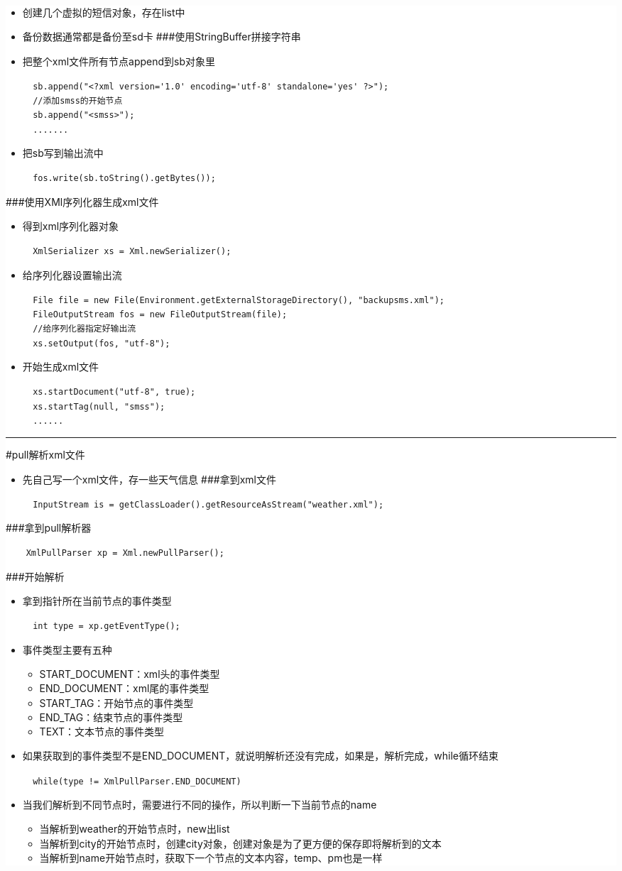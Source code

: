 * 创建几个虚拟的短信对象，存在list中
* 备份数据通常都是备份至sd卡
###使用StringBuffer拼接字符串
* 把整个xml文件所有节点append到sb对象里

        sb.append("<?xml version='1.0' encoding='utf-8' standalone='yes' ?>");
        //添加smss的开始节点
        sb.append("<smss>");
        .......
* 把sb写到输出流中

        fos.write(sb.toString().getBytes());

###使用XMl序列化器生成xml文件
* 得到xml序列化器对象

        XmlSerializer xs = Xml.newSerializer();
* 给序列化器设置输出流

        File file = new File(Environment.getExternalStorageDirectory(), "backupsms.xml");
        FileOutputStream fos = new FileOutputStream(file);
        //给序列化器指定好输出流
        xs.setOutput(fos, "utf-8");
* 开始生成xml文件

        xs.startDocument("utf-8", true);
        xs.startTag(null, "smss");
        ......

---
#pull解析xml文件
* 先自己写一个xml文件，存一些天气信息
###拿到xml文件
        
        InputStream is = getClassLoader().getResourceAsStream("weather.xml");
###拿到pull解析器

        XmlPullParser xp = Xml.newPullParser();

###开始解析
* 拿到指针所在当前节点的事件类型

        int type = xp.getEventType();
* 事件类型主要有五种
    * START_DOCUMENT：xml头的事件类型
    * END_DOCUMENT：xml尾的事件类型
    * START_TAG：开始节点的事件类型
    * END_TAG：结束节点的事件类型
    * TEXT：文本节点的事件类型

* 如果获取到的事件类型不是END_DOCUMENT，就说明解析还没有完成，如果是，解析完成，while循环结束

        while(type != XmlPullParser.END_DOCUMENT)
* 当我们解析到不同节点时，需要进行不同的操作，所以判断一下当前节点的name
    * 当解析到weather的开始节点时，new出list
    * 当解析到city的开始节点时，创建city对象，创建对象是为了更方便的保存即将解析到的文本
    * 当解析到name开始节点时，获取下一个节点的文本内容，temp、pm也是一样
